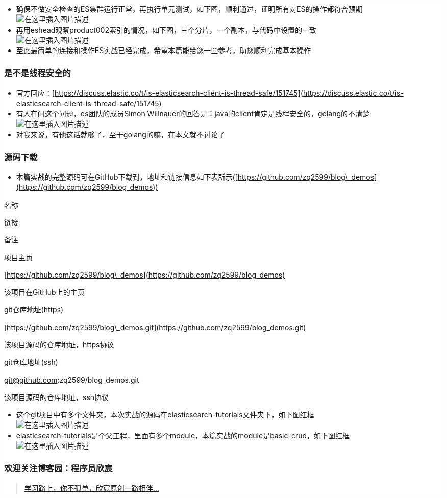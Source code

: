 *   确保不做安全检查的ES集群运行正常，再执行单元测试，如下图，顺利通过，证明所有对ES的操作都符合预期  
    ![在这里插入图片描述](https://img2023.cnblogs.com/blog/485422/202308/485422-20230826091909485-330078416.png)
*   再用eshead观察product002索引的情况，如下图，三个分片，一个副本，与代码中设置的一致  
    ![在这里插入图片描述](https://img2023.cnblogs.com/blog/485422/202308/485422-20230826091909604-729631193.png)
*   至此最简单的连接和操作ES实战已经完成，希望本篇能给您一些参考，助您顺利完成基本操作

### 是不是线程安全的

*   官方回应：[https://discuss.elastic.co/t/is-elasticsearch-client-is-thread-safe/151745](https://discuss.elastic.co/t/is-elasticsearch-client-is-thread-safe/151745)
*   有人在问这个问题，es团队的成员Simon Willnauer的回答是：java的client肯定是线程安全的，golang的不清楚  
    ![在这里插入图片描述](https://img2023.cnblogs.com/blog/485422/202308/485422-20230826091909514-1605365762.png)
*   对我来说，有他这话就够了，至于golang的嘛，在本文就不讨论了

### 源码下载

*   本篇实战的完整源码可在GitHub下载到，地址和链接信息如下表所示([https://github.com/zq2599/blog\_demos](https://github.com/zq2599/blog_demos))

名称

链接

备注

项目主页

[https://github.com/zq2599/blog\_demos](https://github.com/zq2599/blog_demos)

该项目在GitHub上的主页

git仓库地址(https)

[https://github.com/zq2599/blog\_demos.git](https://github.com/zq2599/blog_demos.git)

该项目源码的仓库地址，https协议

git仓库地址(ssh)

git@github.com:zq2599/blog\_demos.git

该项目源码的仓库地址，ssh协议

*   这个git项目中有多个文件夹，本次实战的源码在elasticsearch-tutorials文件夹下，如下图红框  
    ![在这里插入图片描述](https://img2023.cnblogs.com/blog/485422/202308/485422-20230826091909520-1490323358.png)
*   elasticsearch-tutorials是个父工程，里面有多个module，本篇实战的module是basic-crud，如下图红框  
    ![在这里插入图片描述](https://img2023.cnblogs.com/blog/485422/202308/485422-20230826091909487-144731377.png)

### 欢迎关注博客园：程序员欣宸

> [学习路上，你不孤单，欣宸原创一路相伴...](https://www.cnblogs.com/bolingcavalry/)